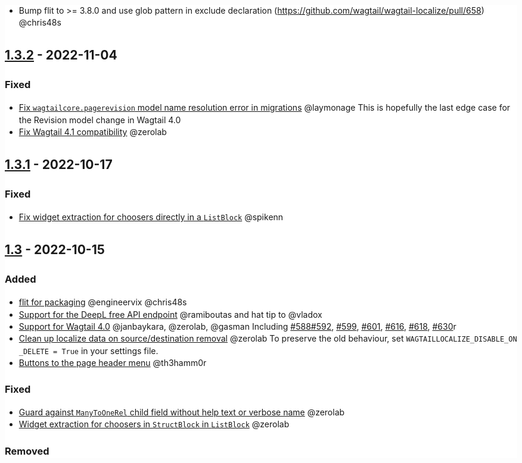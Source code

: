 - Bump flit to >= 3.8.0 and use glob pattern in exclude declaration (https://github.com/wagtail/wagtail-localize/pull/658) @chris48s

## [1.3.2] - 2022-11-04

### Fixed

- [Fix `wagtailcore.pagerevision` model name resolution error in migrations](https://github.com/wagtail/wagtail-localize/pull/643) @laymonage
  This is hopefully the last edge case for the Revision model change in Wagtail 4.0
- [Fix Wagtail 4.1 compatibility](https://github.com/wagtail/wagtail-localize/pull/646) @zerolab

## [1.3.1] - 2022-10-17

### Fixed

- [Fix widget extraction for choosers directly in a `ListBlock`](https://github.com/wagtail/wagtail-localize/pull/639) @spikenn

## [1.3] - 2022-10-15

### Added

- [flit for packaging](https://github.com/wagtail/wagtail-localize/pull/589) @engineervix @chris48s
- [Support for the DeepL free API endpoint](https://github.com/wagtail/wagtail-localize/pull/604) @ramiboutas and hat tip to @vladox
- [Support for Wagtail 4.0](https://github.com/wagtail/wagtail-localize/pull/613) @janbaykara, @zerolab, @gasman
  Including [#588](https://github.com/wagtail/wagtail-localize/pull/588)[#592](https://github.com/wagtail/wagtail-localize/pull/592),
  [#599](https://github.com/wagtail/wagtail-localize/pull/599), [#601](https://github.com/wagtail/wagtail-localize/pull/601),
  [#616](https://github.com/wagtail/wagtail-localize/pull/616), [#618](https://github.com/wagtail/wagtail-localize/issues/618),
  [#630](https://github.com/wagtail/wagtail-localize/pull/630)r
- [Clean up localize data on source/destination removal](https://github.com/wagtail/wagtail-localize/pull/622) @zerolab
  To preserve the old behaviour, set `WAGTAILLOCALIZE_DISABLE_ON_DELETE = True` in your settings file.
- [Buttons to the page header menu](https://github.com/wagtail/wagtail-localize/pull/628) @th3hamm0r

### Fixed

- [Guard against `ManyToOneRel` child field without help text or verbose name](https://github.com/wagtail/wagtail-localize/pull/620) @zerolab
- [Widget extraction for choosers in `StructBlock` in `ListBlock`](https://github.com/wagtail/wagtail-localize/pull/633) @zerolab

### Removed


[unreleased]: https://github.com/wagtail/wagtail-localize/compare/v1.8.1...HEAD
[1.8]: https://github.com/wagtail/wagtail-localize/compare/v1.8...v1.8.1
[1.8]: https://github.com/wagtail/wagtail-localize/compare/v1.7...v1.8
[1.8beta1]: https://github.com/wagtail/wagtail-localize/compare/v1.7...v1.8-beta.1
[1.7]: https://github.com/wagtail/wagtail-localize/compare/v1.7rc1...v1.7
[1.7rc1]: https://github.com/wagtail/wagtail-localize/compare/v1.6...v1.7rc1
[1.6]: https://github.com/wagtail/wagtail-localize/compare/v1.5.2...v1.6
[1.5.2]: https://github.com/wagtail/wagtail-localize/compare/v1.5.1...v1.5.2
[1.5.1]: https://github.com/wagtail/wagtail-localize/compare/v1.5...v1.5.1
[1.5]: https://github.com/wagtail/wagtail-localize/compare/v1.4...v1.5
[1.4]: https://github.com/wagtail/wagtail-localize/compare/v1.3.3...v1.4
[1.3.2]: https://github.com/wagtail/wagtail-localize/compare/v1.3.2...v1.3.3
[1.3.2]: https://github.com/wagtail/wagtail-localize/compare/v1.3.1...v1.3.2
[1.3.1]: https://github.com/wagtail/wagtail-localize/compare/v1.3...v1.3.1
[1.3]: https://github.com/wagtail/wagtail-localize/compare/v1.3.0-alpha.3...v1.3
[1.3alpha1]: https://github.com/wagtail/wagtail-localize/compare/v1.3.0-alpha.1...v1.3.0-alpha.3
[1.3alpha1]: https://github.com/wagtail/wagtail-localize/compare/v1.2.1...v1.3.0-alpha.1
[1.2.1]: https://github.com/wagtail/wagtail-localize/compare/v1.2...v1.2.1
[1.2]: https://github.com/wagtail/wagtail-localize/compare/v1.1.2...v1.2
[1.1.2]: https://github.com/wagtail/wagtail-localize/compare/v1.1.1...v1.1.2
[1.1.1]: https://github.com/wagtail/wagtail-localize/compare/v1.1...v1.1.1
[1.1]: https://github.com/wagtail/wagtail-localize/compare/v1.1rc2...v1.1
[1.1rc2]: https://github.com/wagtail/wagtail-localize/compare/v1.1rc1...v1.1rc2
[1.1rc1]: https://github.com/wagtail/wagtail-localize/compare/v1.0.1...v1.1rc1
[1.0.1]: https://github.com/wagtail/wagtail-localize/compare/v1.0.0...v1.0.1
[1.0.0]: https://github.com/wagtail/wagtail-localize/compare/v1.0rc4...v1.0.0
[1.0rc4]: https://github.com/wagtail/wagtail-localize/compare/v1.0rc3...v1.0rc4
[1.0rc3]: https://github.com/wagtail/wagtail-localize/compare/v1.0rc2...v1.0rc3